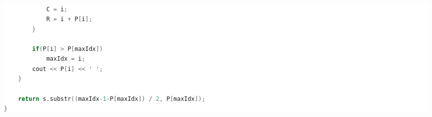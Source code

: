 ```C++
            C = i;
            R = i + P[i];
        }

        if(P[i] > P[maxIdx])
            maxIdx = i;
        cout << P[i] << ' ';
    }
    
    return s.substr((maxIdx-1-P[maxIdx]) / 2, P[maxIdx]);
}
```

